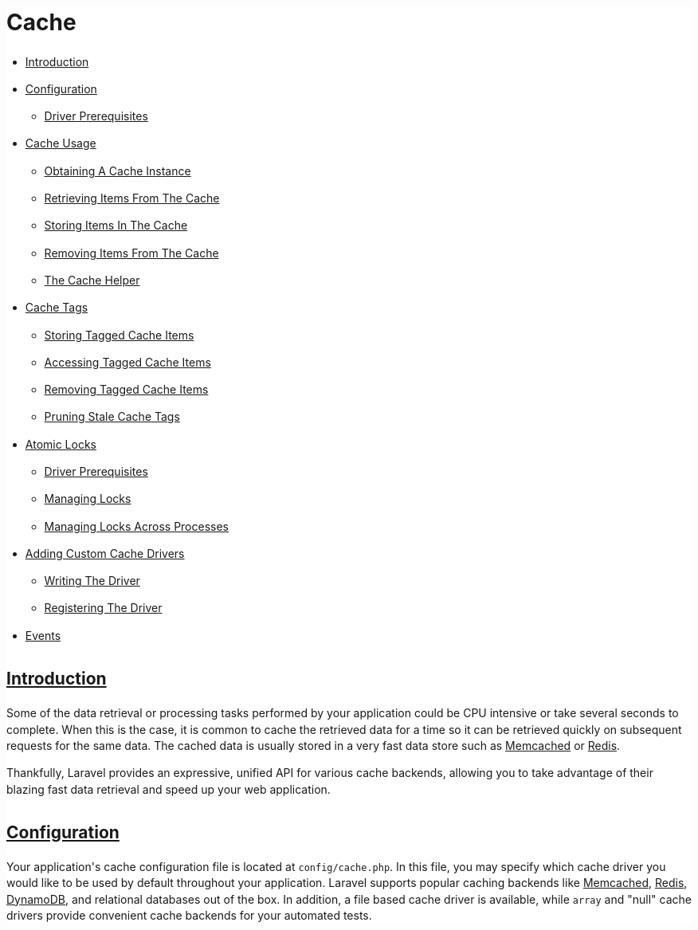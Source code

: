 # Cache
- [Introduction](#introduction)
- [Configuration](#configuration)
    - [Driver Prerequisites](#driver-prerequisites)


- [Cache Usage](#cache-usage)
    - [Obtaining A Cache Instance](#obtaining-a-cache-instance)

    - [Retrieving Items From The Cache](#retrieving-items-from-the-cache)

    - [Storing Items In The Cache](#storing-items-in-the-cache)

    - [Removing Items From The Cache](#removing-items-from-the-cache)

    - [The Cache Helper](#the-cache-helper)


- [Cache Tags](#cache-tags)
    - [Storing Tagged Cache Items](#storing-tagged-cache-items)

    - [Accessing Tagged Cache Items](#accessing-tagged-cache-items)

    - [Removing Tagged Cache Items](#removing-tagged-cache-items)

    - [Pruning Stale Cache Tags](#pruning-stale-cache-tags)


- [Atomic Locks](#atomic-locks)
    - [Driver Prerequisites](#lock-driver-prerequisites)

    - [Managing Locks](#managing-locks)

    - [Managing Locks Across Processes](#managing-locks-across-processes)


- [Adding Custom Cache Drivers](#adding-custom-cache-drivers)
    - [Writing The Driver](#writing-the-driver)

    - [Registering The Driver](#registering-the-driver)


- [Events](#events)

## [Introduction](#introduction)
Some of the data retrieval or processing tasks performed by your application could be CPU intensive or take several seconds to complete. When this is the case, it is common to cache the retrieved data for a time so it can be retrieved quickly on subsequent requests for the same data. The cached data is usually stored in a very fast data store such as [Memcached](https://memcached.org) or [Redis](https://redis.io).

Thankfully, Laravel provides an expressive, unified API for various cache backends, allowing you to take advantage of their blazing fast data retrieval and speed up your web application.

## [Configuration](#configuration)
Your application's cache configuration file is located at `config/cache.php`. In this file, you may specify which cache driver you would like to be used by default throughout your application. Laravel supports popular caching backends like [Memcached](https://memcached.org), [Redis](https://redis.io), [DynamoDB](https://aws.amazon.com/dynamodb), and relational databases out of the box. In addition, a file based cache driver is available, while `array` and "null" cache drivers provide convenient cache backends for your automated tests.
